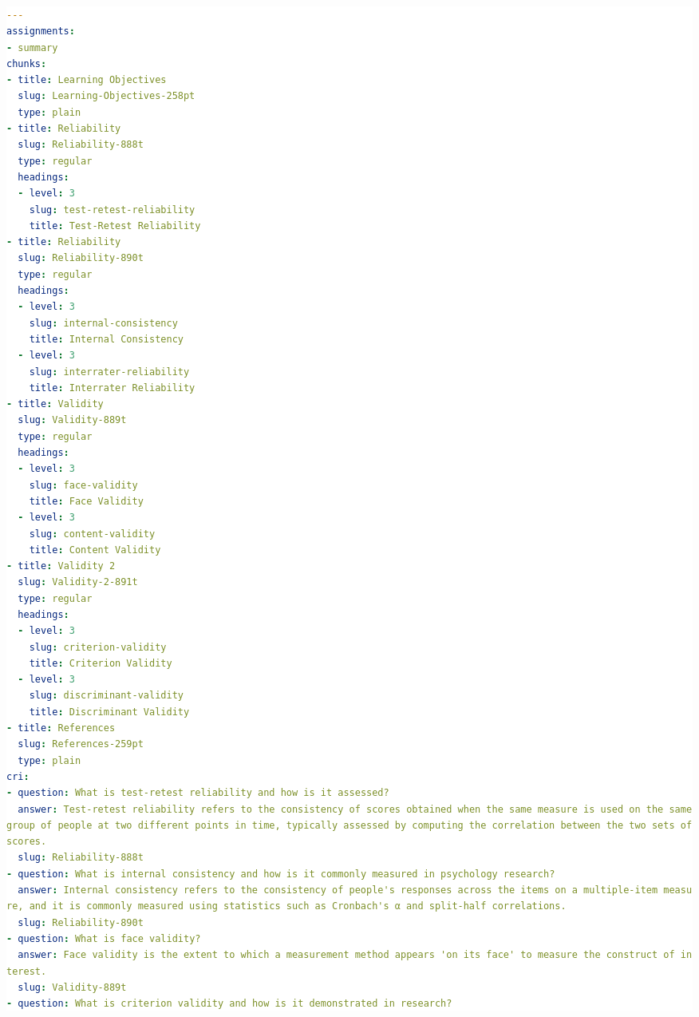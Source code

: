 ```yaml
---
assignments:
- summary
chunks:
- title: Learning Objectives
  slug: Learning-Objectives-258pt
  type: plain
- title: Reliability
  slug: Reliability-888t
  type: regular
  headings:
  - level: 3
    slug: test-retest-reliability
    title: Test-Retest Reliability
- title: Reliability
  slug: Reliability-890t
  type: regular
  headings:
  - level: 3
    slug: internal-consistency
    title: Internal Consistency
  - level: 3
    slug: interrater-reliability
    title: Interrater Reliability
- title: Validity
  slug: Validity-889t
  type: regular
  headings:
  - level: 3
    slug: face-validity
    title: Face Validity
  - level: 3
    slug: content-validity
    title: Content Validity
- title: Validity 2
  slug: Validity-2-891t
  type: regular
  headings:
  - level: 3
    slug: criterion-validity
    title: Criterion Validity
  - level: 3
    slug: discriminant-validity
    title: Discriminant Validity
- title: References
  slug: References-259pt
  type: plain
cri:
- question: What is test-retest reliability and how is it assessed?
  answer: Test-retest reliability refers to the consistency of scores obtained when the same measure is used on the same group of people at two different points in time, typically assessed by computing the correlation between the two sets of scores.
  slug: Reliability-888t
- question: What is internal consistency and how is it commonly measured in psychology research?
  answer: Internal consistency refers to the consistency of people's responses across the items on a multiple-item measure, and it is commonly measured using statistics such as Cronbach's α and split-half correlations.
  slug: Reliability-890t
- question: What is face validity?
  answer: Face validity is the extent to which a measurement method appears 'on its face' to measure the construct of interest.
  slug: Validity-889t
- question: What is criterion validity and how is it demonstrated in research?
```